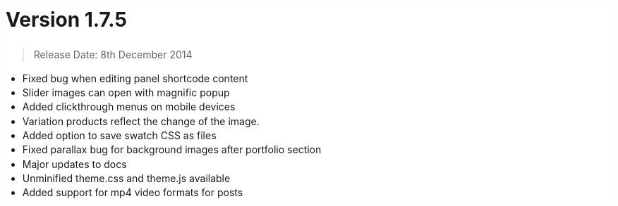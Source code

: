 # Version 1.7.5
> Release Date: 8th December 2014

- Fixed bug when editing panel shortcode content
- Slider images can open with magnific popup
- Added clickthrough menus on mobile devices
- Variation products reflect the change of the image.
- Added option to save swatch CSS as files
- Fixed parallax bug for background images after portfolio section
- Major updates to docs
- Unminified theme.css and theme.js available
- Added support for mp4 video formats for posts